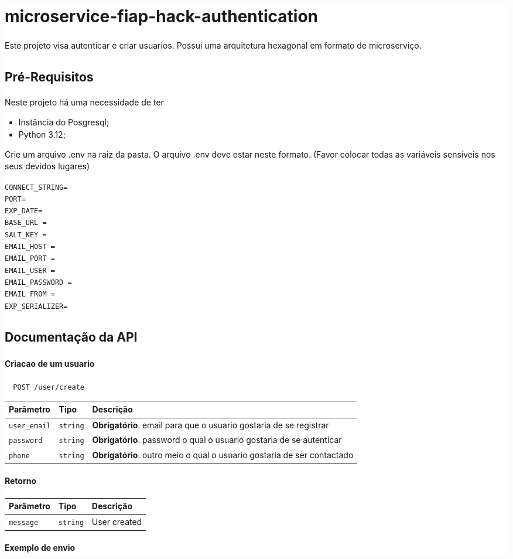# microservice-fiap-hack-authentication

Este projeto visa autenticar e criar usuarios. Possui uma arquitetura hexagonal em formato de microserviço.

## Pré-Requisitos

Neste projeto há uma necessidade de ter

- Instância do Posgresql;
- Python 3.12;

Crie um arquivo .env na raiz da pasta. O arquivo .env deve estar neste formato. (Favor colocar todas as variáveis sensíveis nos seus devidos lugares)

```
CONNECT_STRING=
PORT=
EXP_DATE=
BASE_URL =
SALT_KEY =
EMAIL_HOST =
EMAIL_PORT =
EMAIL_USER =
EMAIL_PASSWORD =
EMAIL_FROM =
EXP_SERIALIZER=
```

## Documentação da API

#### Criacao de um usuario

```http
  POST /user/create
```

| Parâmetro    | Tipo     | Descrição                                                               |
| :----------- | :------- | :---------------------------------------------------------------------- |
| `user_email` | `string` | **Obrigatório**. email para que o usuario gostaria de se registrar      |
| `password`   | `string` | **Obrigatório**. password o qual o usuario gostaria de se autenticar    |
| `phone`      | `string` | **Obrigatório**. outro meio o qual o usuario gostaria de ser contactado |

#### Retorno

| Parâmetro | Tipo     | Descrição    |
| :-------- | :------- | :----------- |
| `message` | `string` | User created |

#### Exemplo de envio
